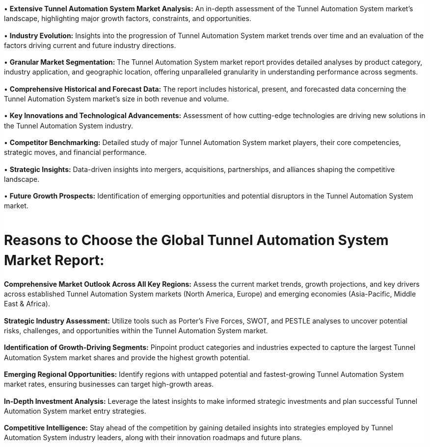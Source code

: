 • <strong>Extensive Tunnel Automation System Market Analysis:</strong> An in-depth assessment of the Tunnel Automation System market’s landscape, highlighting major growth factors, constraints, and opportunities.

• <strong>Industry Evolution:</strong> Insights into the progression of Tunnel Automation System market trends over time and an evaluation of the factors driving current and future industry directions.

• <strong>Granular Market Segmentation:</strong> The Tunnel Automation System market report provides detailed analyses by product category, industry application, and geographic location, offering unparalleled granularity in understanding performance across segments.

• <strong>Comprehensive Historical and Forecast Data:</strong> The report includes historical, present, and forecasted data concerning the Tunnel Automation System market’s size in both revenue and volume.

• <strong>Key Innovations and Technological Advancements:</strong> Assessment of how cutting-edge technologies are driving new solutions in the Tunnel Automation System industry.

• <strong>Competitor Benchmarking:</strong> Detailed study of major Tunnel Automation System market players, their core competencies, strategic moves, and financial performance.

• <strong>Strategic Insights:</strong> Data-driven insights into mergers, acquisitions, partnerships, and alliances shaping the competitive landscape.

• <strong>Future Growth Prospects:</strong> Identification of emerging opportunities and potential disruptors in the Tunnel Automation System market.

# <strong>Reasons to Choose the Global Tunnel Automation System Market Report:</strong>

<strong>Comprehensive Market Outlook Across All Key Regions:</strong>
Assess the current market trends, growth projections, and key drivers across established Tunnel Automation System markets (North America, Europe) and emerging economies (Asia-Pacific, Middle East & Africa).

<strong>Strategic Industry Assessment:</strong>
Utilize tools such as Porter’s Five Forces, SWOT, and PESTLE analyses to uncover potential risks, challenges, and opportunities within the Tunnel Automation System market.

<strong>Identification of Growth-Driving Segments:</strong>
Pinpoint product categories and industries expected to capture the largest Tunnel Automation System market shares and provide the highest growth potential.

<strong>Emerging Regional Opportunities:</strong>
Identify regions with untapped potential and fastest-growing Tunnel Automation System market rates, ensuring businesses can target high-growth areas.

<strong>In-Depth Investment Analysis:</strong>
Leverage the latest insights to make informed strategic investments and plan successful Tunnel Automation System market entry strategies.

<strong>Competitive Intelligence:</strong>
Stay ahead of the competition by gaining detailed insights into strategies employed by Tunnel Automation System industry leaders, along with their innovation roadmaps and future plans.
